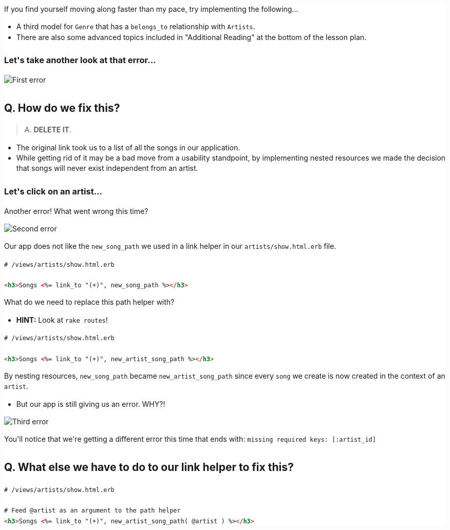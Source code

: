 If you find yourself moving along faster than my pace, try implementing the following...
* A third model for `Genre` that has a `belongs_to` relationship with `Artists`.
* There are also some advanced topics included in "Additional Reading" at the bottom of the lesson plan.

### Let's take another look at that error...

![First error](images/first-error.png)

**Q**. How do we fix this?
---

> A. **DELETE IT**.
* The original link took us to a list of all the songs in our application.
* While getting rid of it may be a bad move from a usability standpoint, by implementing nested resources we made the decision that songs will never exist independent from an artist.

### Let's click on an artist...

Another error! What went wrong this time?

![Second error](images/second-error.png)

Our app does not like the `new_song_path` we used in a link helper in our `artists/show.html.erb` file.

```html
# /views/artists/show.html.erb

<h3>Songs <%= link_to "(+)", new_song_path %></h3>
```

What do we need to replace this path helper with?
* **HINT:** Look at `rake routes`!

```html
# /views/artists/show.html.erb

<h3>Songs <%= link_to "(+)", new_artist_song_path %></h3>
```

By nesting resources, `new_song_path` became `new_artist_song_path` since every `song` we create is now created in the context of an `artist`.
* But our app is still giving us an error. WHY?!

![Third error](images/third-error.png)

You'll notice that we're getting a different error this time that ends with: `missing required keys: [:artist_id]`

**Q**. What else we have to do to our link helper to fix this?
---

```html
# /views/artists/show.html.erb

# Feed @artist as an argument to the path helper
<h3>Songs <%= link_to "(+)", new_artist_song_path( @artist ) %></h3>
```
